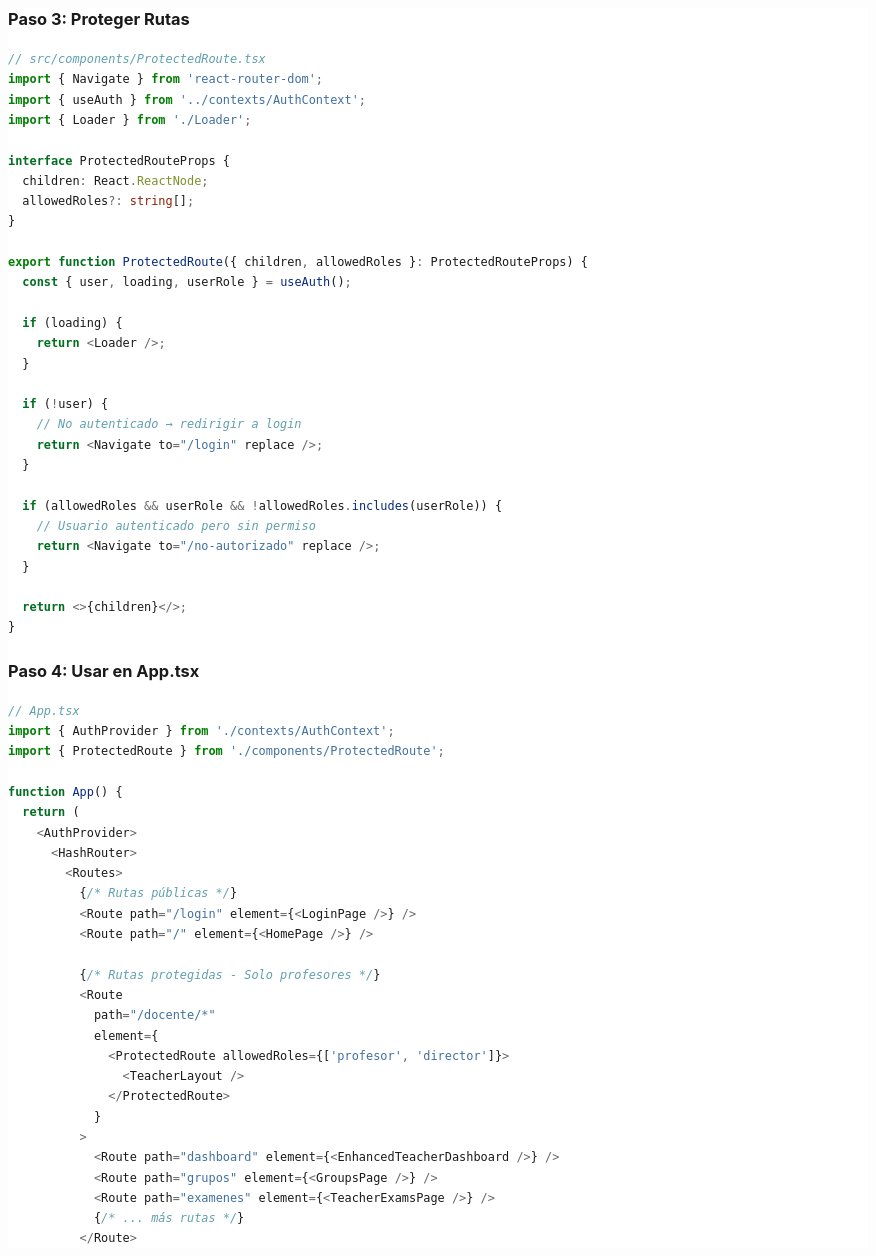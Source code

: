 ### Paso 3: Proteger Rutas

```typescript
// src/components/ProtectedRoute.tsx
import { Navigate } from 'react-router-dom';
import { useAuth } from '../contexts/AuthContext';
import { Loader } from './Loader';

interface ProtectedRouteProps {
  children: React.ReactNode;
  allowedRoles?: string[];
}

export function ProtectedRoute({ children, allowedRoles }: ProtectedRouteProps) {
  const { user, loading, userRole } = useAuth();

  if (loading) {
    return <Loader />;
  }

  if (!user) {
    // No autenticado → redirigir a login
    return <Navigate to="/login" replace />;
  }

  if (allowedRoles && userRole && !allowedRoles.includes(userRole)) {
    // Usuario autenticado pero sin permiso
    return <Navigate to="/no-autorizado" replace />;
  }

  return <>{children}</>;
}
```

### Paso 4: Usar en App.tsx

```typescript
// App.tsx
import { AuthProvider } from './contexts/AuthContext';
import { ProtectedRoute } from './components/ProtectedRoute';

function App() {
  return (
    <AuthProvider>
      <HashRouter>
        <Routes>
          {/* Rutas públicas */}
          <Route path="/login" element={<LoginPage />} />
          <Route path="/" element={<HomePage />} />

          {/* Rutas protegidas - Solo profesores */}
          <Route 
            path="/docente/*" 
            element={
              <ProtectedRoute allowedRoles={['profesor', 'director']}>
                <TeacherLayout />
              </ProtectedRoute>
            }
          >
            <Route path="dashboard" element={<EnhancedTeacherDashboard />} />
            <Route path="grupos" element={<GroupsPage />} />
            <Route path="examenes" element={<TeacherExamsPage />} />
            {/* ... más rutas */}
          </Route>
```